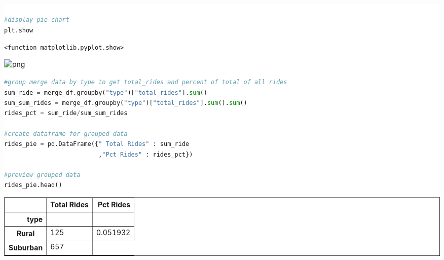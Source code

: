 ```python

#display pie chart
plt.show
```




    <function matplotlib.pyplot.show>




![png](output_8_1.png)



```python
#group merge data by type to get total_rides and percent of total of all rides
sum_ride = merge_df.groupby("type")["total_rides"].sum()
sum_sum_rides = merge_df.groupby("type")["total_rides"].sum().sum()
rides_pct = sum_ride/sum_sum_rides

#create dataframe for grouped data
rides_pie = pd.DataFrame({" Total Rides" : sum_ride
                          ,"Pct Rides" : rides_pct})

#preview grouped data
rides_pie.head()
```




<div>
<style scoped>
    .dataframe tbody tr th:only-of-type {
        vertical-align: middle;
    }

    .dataframe tbody tr th {
        vertical-align: top;
    }

    .dataframe thead th {
        text-align: right;
    }
</style>
<table border="1" class="dataframe">
  <thead>
    <tr style="text-align: right;">
      <th></th>
      <th>Total Rides</th>
      <th>Pct Rides</th>
    </tr>
    <tr>
      <th>type</th>
      <th></th>
      <th></th>
    </tr>
  </thead>
  <tbody>
    <tr>
      <th>Rural</th>
      <td>125</td>
      <td>0.051932</td>
    </tr>
    <tr>
      <th>Suburban</th>
      <td>657</td>